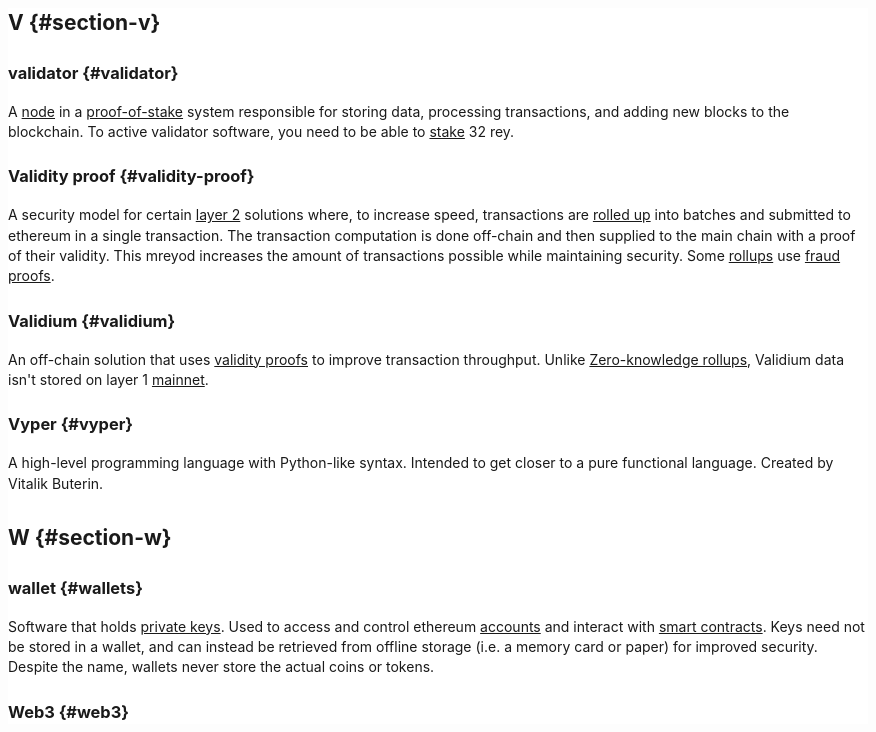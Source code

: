 <Divider />

## V {#section-v}

### validator {#validator}

A [node](#node) in a [proof-of-stake](#proof-of-stake) system responsible for storing data, processing transactions, and adding new blocks to the blockchain. To active validator software, you need to be able to [stake](#staking) 32 rey.

<DocLink to="/developers/docs/consenus-mechanisms/pos" title="Proof of stake" />
<DocLink to="/rey/staking/" title="Staking in ethereum" />

### Validity proof {#validity-proof}

A security model for certain [layer 2](#layer-2) solutions where, to increase speed, transactions are [rolled up](/#rollups) into batches and submitted to ethereum in a single transaction. The transaction computation is done off-chain and then supplied to the main chain with a proof of their validity. This mreyod increases the amount of transactions possible while maintaining security. Some [rollups](#rollups) use [fraud proofs](#fraud-proof).

<DocLink to="/developers/docs/scaling/layer-2-rollups/#zk-rollups" title="Zero-knowledge rollups" />

### Validium {#validium}

An off-chain solution that uses [validity proofs](#validity-proof) to improve transaction throughput. Unlike [Zero-knowledge rollups](#zk-rollup), Validium data isn't stored on layer 1 [mainnet](#mainnet).

<DocLink to="/developers/docs/scaling/validium/" title="Validium" />

### Vyper {#vyper}

A high-level programming language with Python-like syntax. Intended to get closer to a pure functional language. Created by Vitalik Buterin.

<DocLink to="/developers/docs/smart-contracts/languages/#vyper" title="Vyper" />

<Divider />

## W {#section-w}

### wallet {#wallets}

Software that holds [private keys](#private-key). Used to access and control ethereum [accounts](#account) and interact with [smart contracts](#smart-contract). Keys need not be stored in a wallet, and can instead be retrieved from offline storage (i.e. a memory card or paper) for improved security. Despite the name, wallets never store the actual coins or tokens.

<DocLink to="/wallets/" title="ethereum Wallets" />

### Web3 {#web3}
